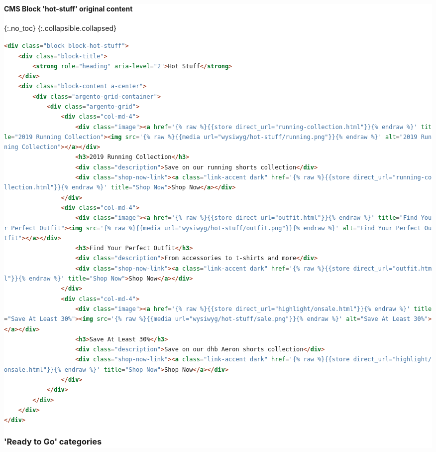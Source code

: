 #### CMS Block 'hot-stuff' original content
{:.no_toc}
{:.collapsible.collapsed}

```html
<div class="block block-hot-stuff">
    <div class="block-title">
        <strong role="heading" aria-level="2">Hot Stuff</strong>
    </div>
    <div class="block-content a-center">
        <div class="argento-grid-container">
            <div class="argento-grid">
                <div class="col-md-4">
                    <div class="image"><a href='{% raw %}{{store direct_url="running-collection.html"}}{% endraw %}' title="2019 Running Collection"><img src='{% raw %}{{media url="wysiwyg/hot-stuff/running.png"}}{% endraw %}' alt="2019 Running Collection"></a></div>
                    <h3>2019 Running Collection</h3>
                    <div class="description">Save on our running shorts collection</div>
                    <div class="shop-now-link"><a class="link-accent dark" href='{% raw %}{{store direct_url="running-collection.html"}}{% endraw %}' title="Shop Now">Shop Now</a></div>
                </div>
                <div class="col-md-4">
                    <div class="image"><a href='{% raw %}{{store direct_url="outfit.html"}}{% endraw %}' title="Find Your Perfect Outfit"><img src='{% raw %}{{media url="wysiwyg/hot-stuff/outfit.png"}}{% endraw %}' alt="Find Your Perfect Outfit"></a></div>
                    <h3>Find Your Perfect Outfit</h3>
                    <div class="description">From accessories to t-shirts and more</div>
                    <div class="shop-now-link"><a class="link-accent dark" href='{% raw %}{{store direct_url="outfit.html"}}{% endraw %}' title="Shop Now">Shop Now</a></div>
                </div>
                <div class="col-md-4">
                    <div class="image"><a href='{% raw %}{{store direct_url="highlight/onsale.html"}}{% endraw %}' title="Save At Least 30%"><img src='{% raw %}{{media url="wysiwyg/hot-stuff/sale.png"}}{% endraw %}' alt="Save At Least 30%"></a></div>
                    <h3>Save At Least 30%</h3>
                    <div class="description">Save on our dhb Aeron shorts collection</div>
                    <div class="shop-now-link"><a class="link-accent dark" href='{% raw %}{{store direct_url="highlight/onsale.html"}}{% endraw %}' title="Shop Now">Shop Now</a></div>
                </div>
            </div>
        </div>
    </div>
</div>
```


### 'Ready to Go' categories

